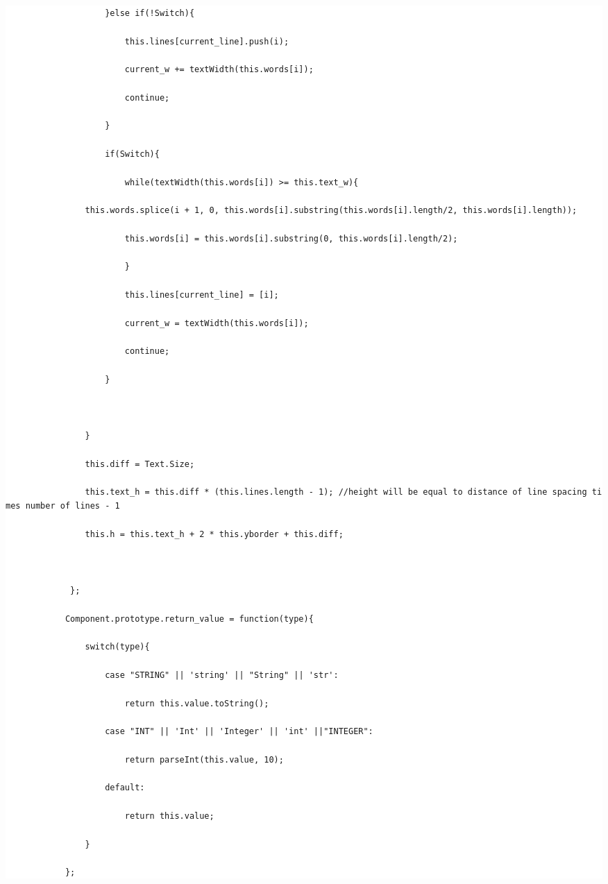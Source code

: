                         }else if(!Switch){

                            this.lines[current_line].push(i);

                            current_w += textWidth(this.words[i]);

                            continue;

                        }

                        if(Switch){

                            while(textWidth(this.words[i]) >= this.text_w){

                    this.words.splice(i + 1, 0, this.words[i].substring(this.words[i].length/2, this.words[i].length));

                            this.words[i] = this.words[i].substring(0, this.words[i].length/2);

                            }

                            this.lines[current_line] = [i];

                            current_w = textWidth(this.words[i]);

                            continue;

                        }



                    }

                    this.diff = Text.Size; 

                    this.text_h = this.diff * (this.lines.length - 1); //height will be equal to distance of line spacing times number of lines - 1

                    this.h = this.text_h + 2 * this.yborder + this.diff;



                 };

                Component.prototype.return_value = function(type){

                    switch(type){

                        case "STRING" || 'string' || "String" || 'str':

                            return this.value.toString();

                        case "INT" || 'Int' || 'Integer' || 'int' ||"INTEGER":

                            return parseInt(this.value, 10);

                        default:

                            return this.value;

                    }

                };






